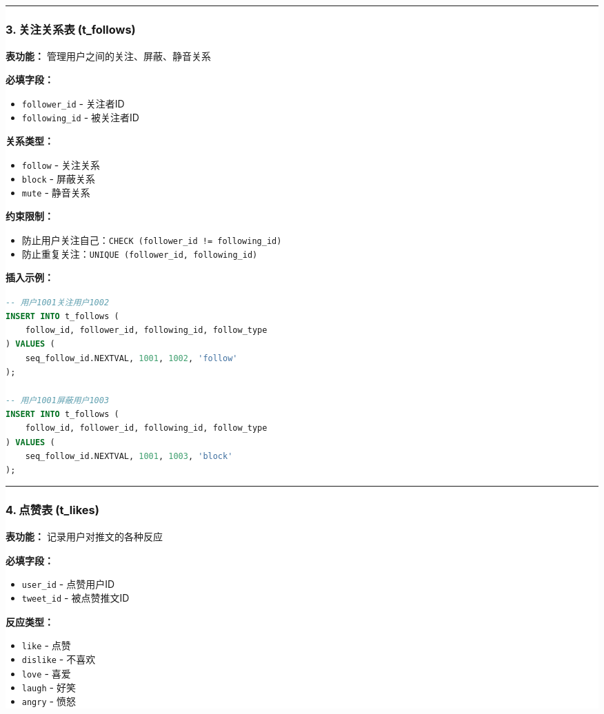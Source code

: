 ```sql
```

---

### 3. 关注关系表 (t_follows)

**表功能：** 管理用户之间的关注、屏蔽、静音关系

**必填字段：**
- `follower_id` - 关注者ID
- `following_id` - 被关注者ID

**关系类型：**
- `follow` - 关注关系
- `block` - 屏蔽关系
- `mute` - 静音关系

**约束限制：**
- 防止用户关注自己：`CHECK (follower_id != following_id)`
- 防止重复关注：`UNIQUE (follower_id, following_id)`

**插入示例：**
```sql
-- 用户1001关注用户1002
INSERT INTO t_follows (
    follow_id, follower_id, following_id, follow_type
) VALUES (
    seq_follow_id.NEXTVAL, 1001, 1002, 'follow'
);

-- 用户1001屏蔽用户1003
INSERT INTO t_follows (
    follow_id, follower_id, following_id, follow_type
) VALUES (
    seq_follow_id.NEXTVAL, 1001, 1003, 'block'
);
```

---

### 4. 点赞表 (t_likes)

**表功能：** 记录用户对推文的各种反应

**必填字段：**
- `user_id` - 点赞用户ID
- `tweet_id` - 被点赞推文ID

**反应类型：**
- `like` - 点赞
- `dislike` - 不喜欢
- `love` - 喜爱
- `laugh` - 好笑
- `angry` - 愤怒
